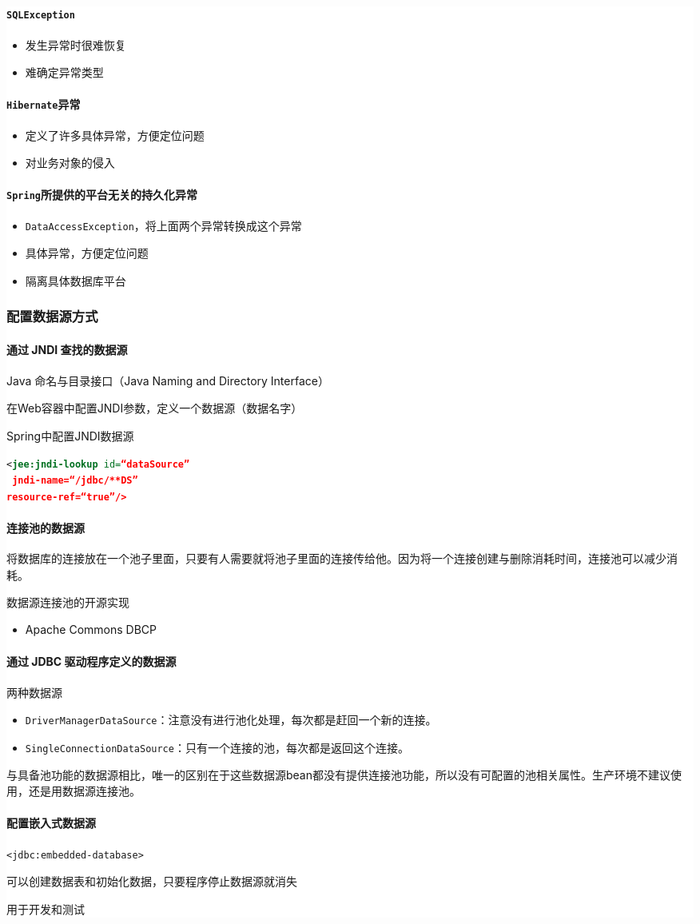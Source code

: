 #### `SQLException`

+ 发生异常时很难恢复

+ 难确定异常类型

#### `Hibernate`异常

+ 定义了许多具体异常，方便定位问题

+ 对业务对象的侵入

#### `Spring`所提供的平台无关的持久化异常

+ `DataAccessException`，将上面两个异常转换成这个异常

+ 具体异常，方便定位问题

+ 隔离具体数据库平台

### 配置数据源方式

#### 通过 JNDI 查找的数据源

Java 命名与目录接口（Java Naming and Directory Interface）

在Web容器中配置JNDI参数，定义一个数据源（数据名字）

Spring中配置JNDI数据源

```xml
<jee:jndi-lookup id=“dataSource”
 jndi-name=“/jdbc/**DS”
resource-ref=“true”/>
```

#### 连接池的数据源

将数据库的连接放在一个池子里面，只要有人需要就将池子里面的连接传给他。因为将一个连接创建与删除消耗时间，连接池可以减少消耗。

数据源连接池的开源实现

+ Apache Commons DBCP

#### 通过 JDBC 驱动程序定义的数据源

两种数据源

+ `DriverManagerDataSource`：注意没有进行池化处理，每次都是赶回一个新的连接。

+ `SingleConnectionDataSource`：只有一个连接的池，每次都是返回这个连接。

与具备池功能的数据源相比，唯一的区别在于这些数据源bean都没有提供连接池功能，所以没有可配置的池相关属性。生产环境不建议使用，还是用数据源连接池。

#### 配置嵌入式数据源

`<jdbc:embedded-database>`

可以创建数据表和初始化数据，只要程序停止数据源就消失

用于开发和测试

